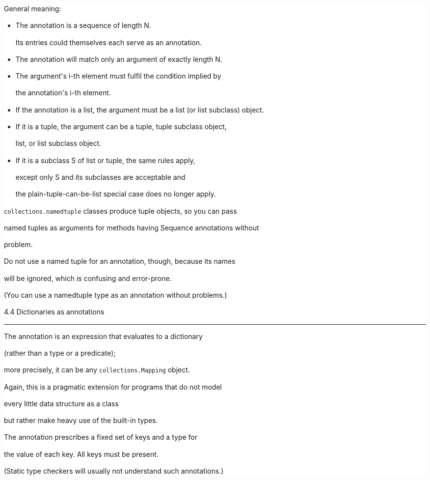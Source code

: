 

General meaning:

- The annotation is a sequence of length N.

  Its entries could themselves each serve as an annotation.

- The annotation will match only an argument of exactly length N.

- The argument's i-th element must fulfil the condition implied by

  the annotation's i-th element.

- If the annotation is a list, the argument must be a list (or list subclass) object.

- If it is a tuple, the argument can be a tuple, tuple subclass object,

  list, or list subclass object.

- If it is a subclass S of list or tuple, the same rules apply,

  except only S and its subclasses are acceptable and

  the plain-tuple-can-be-list special case does no longer apply.



``collections.namedtuple`` classes produce tuple objects, so you can pass

named tuples as arguments for methods having Sequence annotations without 

problem.

Do not use a named tuple for an annotation, though, because its names

will be ignored, which is confusing and error-prone.

(You can use a namedtuple type as an annotation without problems.)





4.4 Dictionaries as annotations

-------------------------------



The annotation is an expression that evaluates to a dictionary

(rather than a type or a predicate);

more precisely, it can be any ``collections.Mapping`` object.

Again, this is a pragmatic extension for programs that do not model

every little data structure as a class

but rather make heavy use of the built-in types.

The annotation prescribes a fixed set of keys and a type for

the value of each key. All keys must be present.

(Static type checkers will usually not understand such annotations.)
